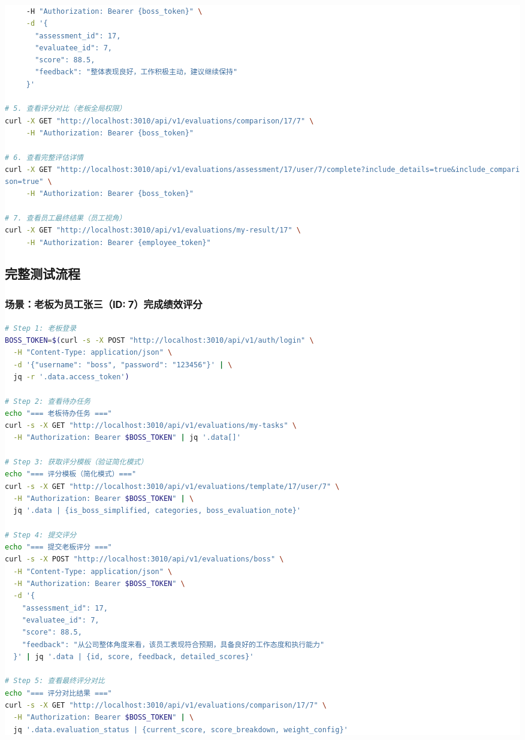 ```bash
     -H "Authorization: Bearer {boss_token}" \
     -d '{
       "assessment_id": 17,
       "evaluatee_id": 7,
       "score": 88.5,
       "feedback": "整体表现良好，工作积极主动，建议继续保持"
     }'

# 5. 查看评分对比（老板全局权限）
curl -X GET "http://localhost:3010/api/v1/evaluations/comparison/17/7" \
     -H "Authorization: Bearer {boss_token}"

# 6. 查看完整评估详情
curl -X GET "http://localhost:3010/api/v1/evaluations/assessment/17/user/7/complete?include_details=true&include_comparison=true" \
     -H "Authorization: Bearer {boss_token}"

# 7. 查看员工最终结果（员工视角）
curl -X GET "http://localhost:3010/api/v1/evaluations/my-result/17" \
     -H "Authorization: Bearer {employee_token}"
```

## 完整测试流程

### 场景：老板为员工张三（ID: 7）完成绩效评分

```bash
# Step 1: 老板登录
BOSS_TOKEN=$(curl -s -X POST "http://localhost:3010/api/v1/auth/login" \
  -H "Content-Type: application/json" \
  -d '{"username": "boss", "password": "123456"}' | \
  jq -r '.data.access_token')

# Step 2: 查看待办任务
echo "=== 老板待办任务 ==="
curl -s -X GET "http://localhost:3010/api/v1/evaluations/my-tasks" \
  -H "Authorization: Bearer $BOSS_TOKEN" | jq '.data[]'

# Step 3: 获取评分模板（验证简化模式）
echo "=== 评分模板（简化模式）==="
curl -s -X GET "http://localhost:3010/api/v1/evaluations/template/17/user/7" \
  -H "Authorization: Bearer $BOSS_TOKEN" | \
  jq '.data | {is_boss_simplified, categories, boss_evaluation_note}'

# Step 4: 提交评分
echo "=== 提交老板评分 ==="
curl -s -X POST "http://localhost:3010/api/v1/evaluations/boss" \
  -H "Content-Type: application/json" \
  -H "Authorization: Bearer $BOSS_TOKEN" \
  -d '{
    "assessment_id": 17,
    "evaluatee_id": 7,
    "score": 88.5,
    "feedback": "从公司整体角度来看，该员工表现符合预期，具备良好的工作态度和执行能力"
  }' | jq '.data | {id, score, feedback, detailed_scores}'

# Step 5: 查看最终评分对比
echo "=== 评分对比结果 ==="
curl -s -X GET "http://localhost:3010/api/v1/evaluations/comparison/17/7" \
  -H "Authorization: Bearer $BOSS_TOKEN" | \
  jq '.data.evaluation_status | {current_score, score_breakdown, weight_config}'
```
